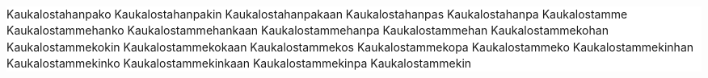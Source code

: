 Kaukalostahanpako
Kaukalostahanpakin
Kaukalostahanpakaan
Kaukalostahanpas
Kaukalostahanpa
Kaukalostamme
Kaukalostammehanko
Kaukalostammehankaan
Kaukalostammehanpa
Kaukalostammehan
Kaukalostammekohan
Kaukalostammekokin
Kaukalostammekokaan
Kaukalostammekos
Kaukalostammekopa
Kaukalostammeko
Kaukalostammekinhan
Kaukalostammekinko
Kaukalostammekinkaan
Kaukalostammekinpa
Kaukalostammekin
